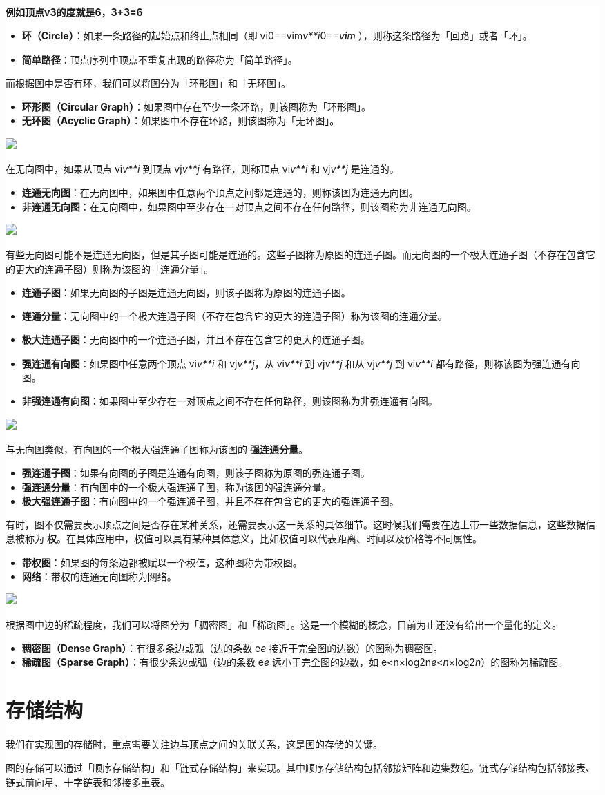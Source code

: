 **例如顶点v3的度就是6，3+3=6**

- **环（Circle）**：如果一条路径的起始点和终止点相同（即 vi0==vim*v**i*0==*v**i**m* ），则称这条路径为「回路」或者「环」。

- **简单路径**：顶点序列中顶点不重复出现的路径称为「简单路径」。

而根据图中是否有环，我们可以将图分为「环形图」和「无环图」。

- **环形图（Circular Graph）**：如果图中存在至少一条环路，则该图称为「环形图」。
- **无环图（Acyclic Graph）**：如果图中不存在环路，则该图称为「无环图」。

![](https://qcdn.itcharge.cn/images/20220317115641.png)

在无向图中，如果从顶点 vi*v**i* 到顶点 vj*v**j* 有路径，则称顶点 vi*v**i* 和 vj*v**j* 是连通的。

- **连通无向图**：在无向图中，如果图中任意两个顶点之间都是连通的，则称该图为连通无向图。
- **非连通无向图**：在无向图中，如果图中至少存在一对顶点之间不存在任何路径，则该图称为非连通无向图。

![](https://qcdn.itcharge.cn/images/20220317163249.png)

有些无向图可能不是连通无向图，但是其子图可能是连通的。这些子图称为原图的连通子图。而无向图的一个极大连通子图（不存在包含它的更大的连通子图）则称为该图的「连通分量」。

- **连通子图**：如果无向图的子图是连通无向图，则该子图称为原图的连通子图。
- **连通分量**：无向图中的一个极大连通子图（不存在包含它的更大的连通子图）称为该图的连通分量。
- **极⼤连通⼦图**：无向图中的一个连通子图，并且不存在包含它的更大的连通子图。



- **强连通有向图**：如果图中任意两个顶点 vi*v**i* 和 vj*v**j*，从 vi*v**i* 到 vj*v**j* 和从 vj*v**j* 到 vi*v**i* 都有路径，则称该图为强连通有向图。
- **非强连通有向图**：如果图中至少存在一对顶点之间不存在任何路径，则该图称为非强连通有向图。

![](https://qcdn.itcharge.cn/images/20220317133500.png)

与无向图类似，有向图的一个极大强连通子图称为该图的 **强连通分量**。

- **强连通子图**：如果有向图的子图是连通有向图，则该子图称为原图的强连通子图。
- **强连通分量**：有向图中的一个极⼤强连通⼦图，称为该图的强连通分量。
- **极⼤强连通⼦图**：有向图中的一个强连通子图，并且不存在包含它的更大的强连通子图。

有时，图不仅需要表示顶点之间是否存在某种关系，还需要表示这一关系的具体细节。这时候我们需要在边上带一些数据信息，这些数据信息被称为 **权**。在具体应用中，权值可以具有某种具体意义，比如权值可以代表距离、时间以及价格等不同属性。

- **带权图**：如果图的每条边都被赋以⼀个权值，这种图称为带权图。
- **网络**：带权的连通⽆向图称为⽹络。

![](https://qcdn.itcharge.cn/images/20220317135207.png)

根据图中边的稀疏程度，我们可以将图分为「稠密图」和「稀疏图」。这是一个模糊的概念，目前为止还没有给出一个量化的定义。

- **稠密图（Dense Graph）**：有很多条边或弧（边的条数 e*e* 接近于完全图的边数）的图称为稠密图。
- **稀疏图（Sparse Graph）**：有很少条边或弧（边的条数 e*e* 远小于完全图的边数，如 e<n×log⁡2n*e*<*n*×log2*n*）的图称为稀疏图。

# 存储结构

我们在实现图的存储时，重点需要关注边与顶点之间的关联关系，这是图的存储的关键。

图的存储可以通过「顺序存储结构」和「链式存储结构」来实现。其中顺序存储结构包括邻接矩阵和边集数组。链式存储结构包括邻接表、链式前向星、十字链表和邻接多重表。
